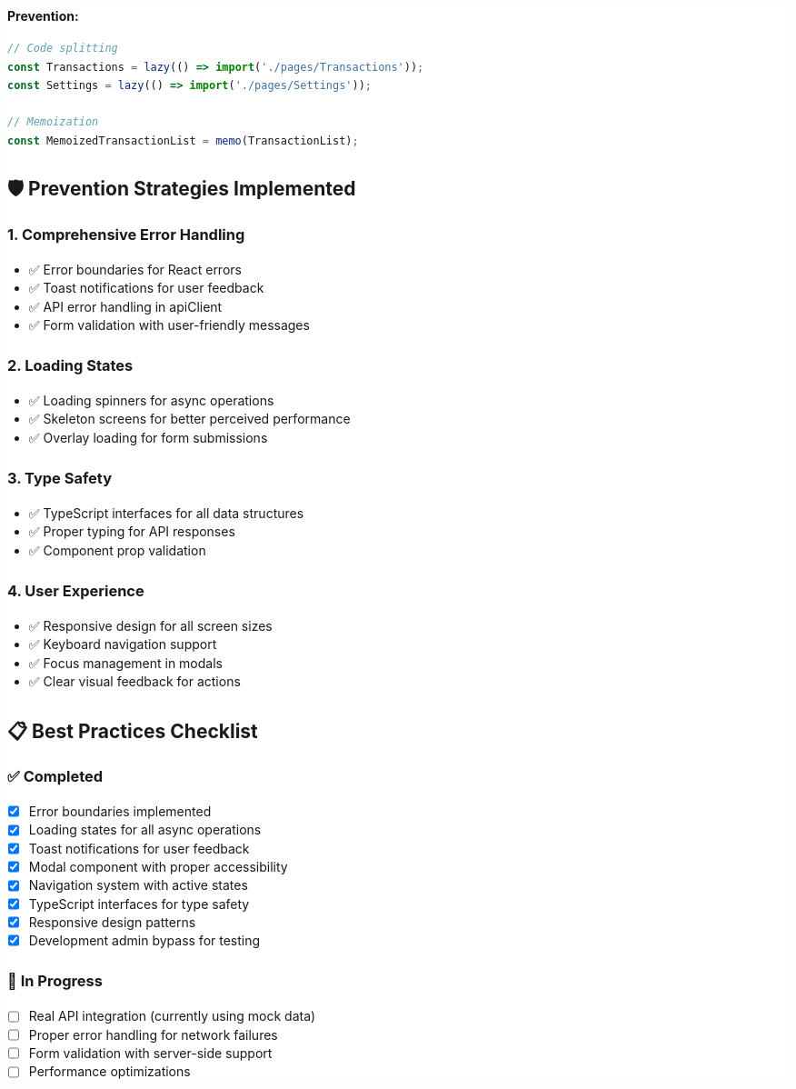 **Prevention:**
```typescript
// Code splitting
const Transactions = lazy(() => import('./pages/Transactions'));
const Settings = lazy(() => import('./pages/Settings'));

// Memoization
const MemoizedTransactionList = memo(TransactionList);
```

## 🛡️ **Prevention Strategies Implemented**

### 1. **Comprehensive Error Handling**
- ✅ Error boundaries for React errors
- ✅ Toast notifications for user feedback
- ✅ API error handling in apiClient
- ✅ Form validation with user-friendly messages

### 2. **Loading States**
- ✅ Loading spinners for async operations
- ✅ Skeleton screens for better perceived performance
- ✅ Overlay loading for form submissions

### 3. **Type Safety**
- ✅ TypeScript interfaces for all data structures
- ✅ Proper typing for API responses
- ✅ Component prop validation

### 4. **User Experience**
- ✅ Responsive design for all screen sizes
- ✅ Keyboard navigation support
- ✅ Focus management in modals
- ✅ Clear visual feedback for actions

## 📋 **Best Practices Checklist**

### ✅ **Completed**
- [x] Error boundaries implemented
- [x] Loading states for all async operations
- [x] Toast notifications for user feedback
- [x] Modal component with proper accessibility
- [x] Navigation system with active states
- [x] TypeScript interfaces for type safety
- [x] Responsive design patterns
- [x] Development admin bypass for testing

### 🔄 **In Progress**
- [ ] Real API integration (currently using mock data)
- [ ] Proper error handling for network failures
- [ ] Form validation with server-side support
- [ ] Performance optimizations
